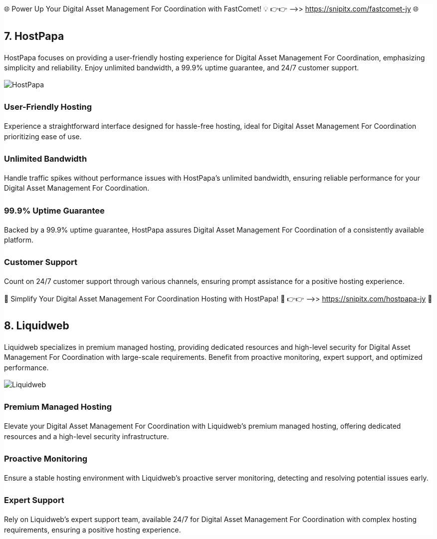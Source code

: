 🌐 Power Up Your Digital Asset Management For Coordination with FastComet! 💡
👉👉 -->> https://snipitx.com/fastcomet-jy 🌐

## 7. HostPapa

HostPapa focuses on providing a user-friendly hosting experience for Digital Asset Management For Coordination, emphasizing simplicity and reliability. Enjoy unlimited bandwidth, a 99.9% uptime guarantee, and 24/7 customer support.

![HostPapa](https://i.imgur.com/ouDTkvl.jpeg "HostPapa Hosting")

### User-Friendly Hosting
Experience a straightforward interface designed for hassle-free hosting, ideal for Digital Asset Management For Coordination prioritizing ease of use.

### Unlimited Bandwidth
Handle traffic spikes without performance issues with HostPapa’s unlimited bandwidth, ensuring reliable performance for your Digital Asset Management For Coordination.

### 99.9% Uptime Guarantee
Backed by a 99.9% uptime guarantee, HostPapa assures Digital Asset Management For Coordination of a consistently available platform.

### Customer Support
Count on 24/7 customer support through various channels, ensuring prompt assistance for a positive hosting experience.

🌈 Simplify Your Digital Asset Management For Coordination Hosting with HostPapa! 🚀
👉👉 -->> https://snipitx.com/hostpapa-jy 🚀

## 8. Liquidweb

Liquidweb specializes in premium managed hosting, providing dedicated resources and high-level security for Digital Asset Management For Coordination with large-scale requirements. Benefit from proactive monitoring, expert support, and optimized performance.

![Liquidweb](https://i.imgur.com/4IvT9SC.jpeg "Liquidweb Hosting")

### Premium Managed Hosting
Elevate your Digital Asset Management For Coordination with Liquidweb’s premium managed hosting, offering dedicated resources and a high-level security infrastructure.

### Proactive Monitoring
Ensure a stable hosting environment with Liquidweb’s proactive server monitoring, detecting and resolving potential issues early.

### Expert Support
Rely on Liquidweb’s expert support team, available 24/7 for Digital Asset Management For Coordination with complex hosting requirements, ensuring a positive hosting experience.
